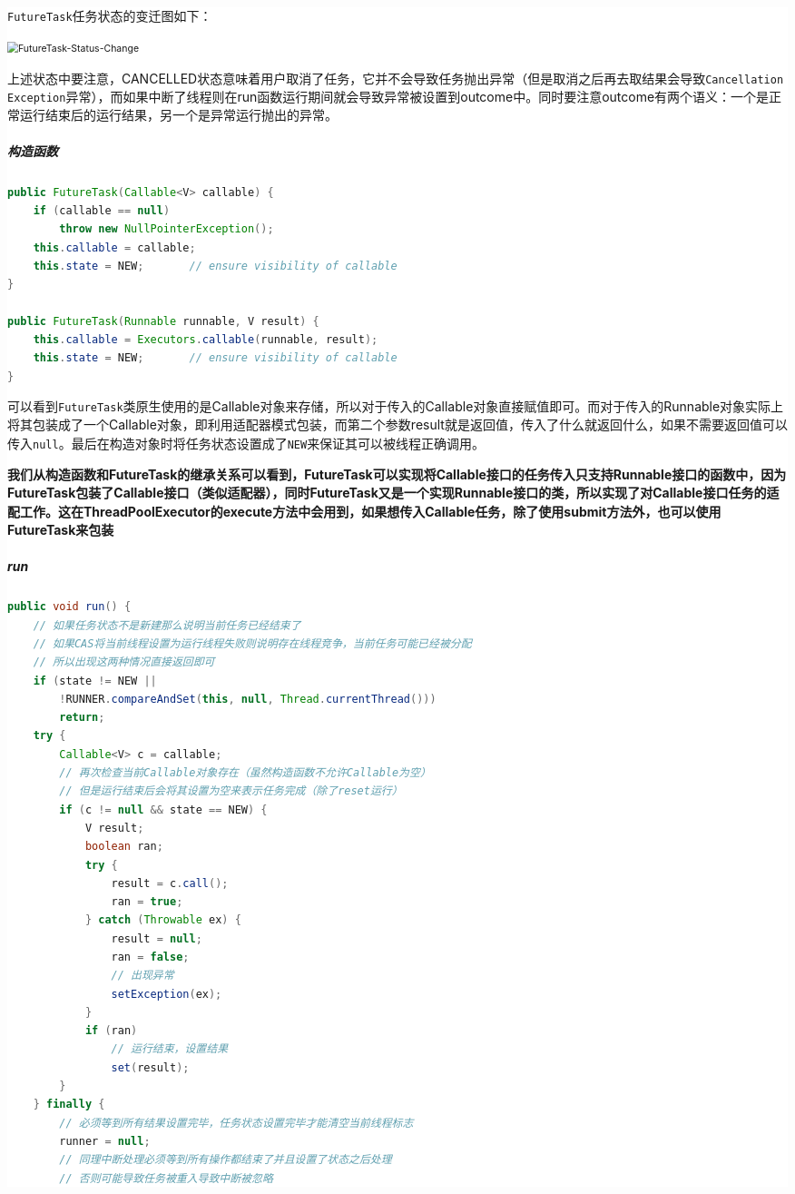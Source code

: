 `FutureTask`任务状态的变迁图如下：

<img src="
https://evanblog.oss-cn-shanghai.aliyuncs.com/image/Concurrent/FutureTask-Status-Change.png" alt="FutureTask-Status-Change" style="zoom:75%;" />

上述状态中要注意，CANCELLED状态意味着用户取消了任务，它并不会导致任务抛出异常（但是取消之后再去取结果会导致`CancellationException`异常），而如果中断了线程则在run函数运行期间就会导致异常被设置到outcome中。同时要注意outcome有两个语义：一个是正常运行结束后的运行结果，另一个是异常运行抛出的异常。

##### 构造函数

```java
public FutureTask(Callable<V> callable) {
    if (callable == null)
        throw new NullPointerException();
    this.callable = callable;
    this.state = NEW;       // ensure visibility of callable
}

public FutureTask(Runnable runnable, V result) {
    this.callable = Executors.callable(runnable, result);
    this.state = NEW;       // ensure visibility of callable
}
```

可以看到`FutureTask`类原生使用的是Callable对象来存储，所以对于传入的Callable对象直接赋值即可。而对于传入的Runnable对象实际上将其包装成了一个Callable对象，即利用适配器模式包装，而第二个参数result就是返回值，传入了什么就返回什么，如果不需要返回值可以传入`null`。最后在构造对象时将任务状态设置成了`NEW`来保证其可以被线程正确调用。

**我们从构造函数和FutureTask的继承关系可以看到，FutureTask可以实现将Callable接口的任务传入只支持Runnable接口的函数中，因为FutureTask包装了Callable接口（类似适配器），同时FutureTask又是一个实现Runnable接口的类，所以实现了对Callable接口任务的适配工作。这在ThreadPoolExecutor的execute方法中会用到，如果想传入Callable任务，除了使用submit方法外，也可以使用FutureTask来包装**

##### run

```java
public void run() {
    // 如果任务状态不是新建那么说明当前任务已经结束了
    // 如果CAS将当前线程设置为运行线程失败则说明存在线程竞争，当前任务可能已经被分配
    // 所以出现这两种情况直接返回即可
    if (state != NEW ||
        !RUNNER.compareAndSet(this, null, Thread.currentThread()))
        return;
    try {
        Callable<V> c = callable;
        // 再次检查当前Callable对象存在（虽然构造函数不允许Callable为空）
        // 但是运行结束后会将其设置为空来表示任务完成（除了reset运行）
        if (c != null && state == NEW) {
            V result;
            boolean ran;
            try {
                result = c.call();
                ran = true;
            } catch (Throwable ex) {
                result = null;
                ran = false;
                // 出现异常
                setException(ex);
            }
            if (ran)
                // 运行结束，设置结果
                set(result);
        }
    } finally {
        // 必须等到所有结果设置完毕，任务状态设置完毕才能清空当前线程标志
        runner = null;
        // 同理中断处理必须等到所有操作都结束了并且设置了状态之后处理
        // 否则可能导致任务被重入导致中断被忽略
```